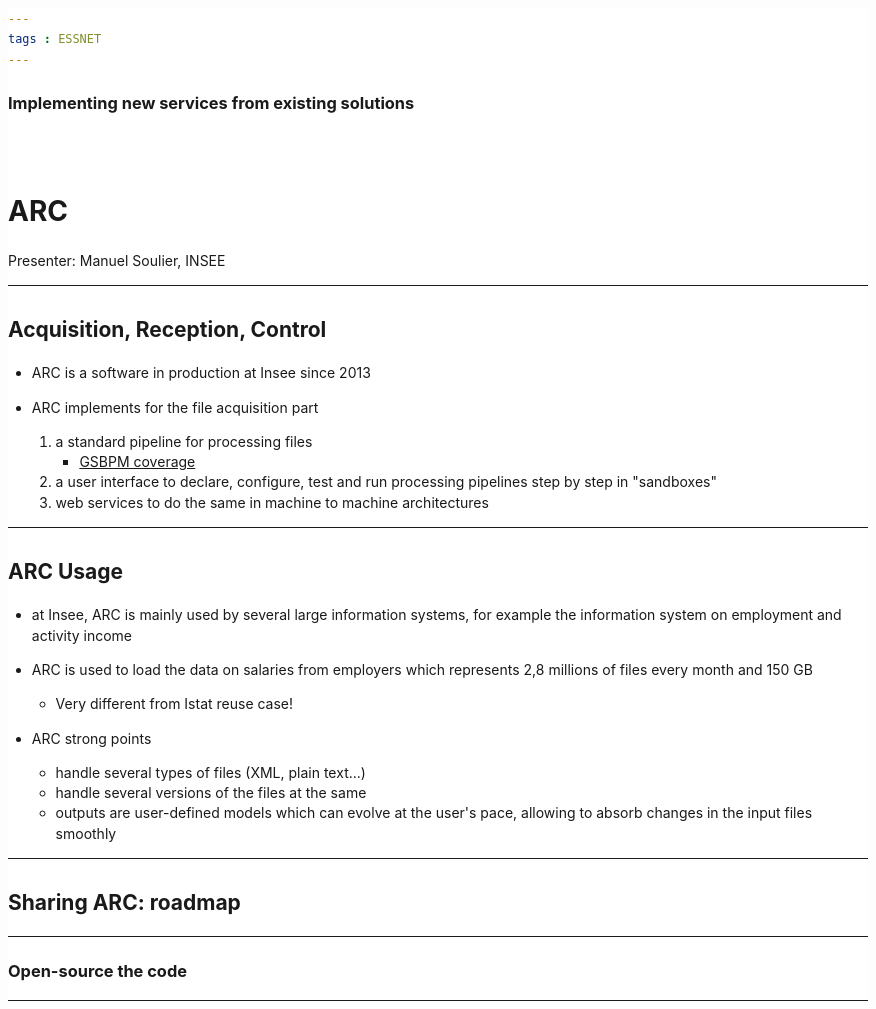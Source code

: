 ```yaml
---
tags : ESSNET
---
```


### Implementing new services from existing solutions

<br>

# ARC

Presenter: Manuel Soulier, INSEE

---

## Acquisition, Reception, Control

- ARC is a software in production at Insee since 2013

- ARC implements for the file acquisition part
	1. a standard pipeline for processing files
		- [GSBPM coverage](arc_gsbpm.png)
	3. a user interface to declare, configure, test and run processing pipelines step by step in "sandboxes"
	4. web services to do the same in machine to machine architectures

---

## ARC Usage

- at Insee, ARC is mainly used by several large information systems, for example the information system on employment and activity income

- ARC is used to load the data on salaries from employers which represents 2,8 millions of files every month and 150 GB
	- Very different from Istat reuse case!

- ARC strong points
	- handle several types of files (XML, plain text...)
	- handle several versions of the files at the same
	- outputs are user-defined models which can evolve at the user's pace, allowing to absorb changes in the input files smoothly


---

## Sharing ARC: roadmap

---

### Open-source the code

---